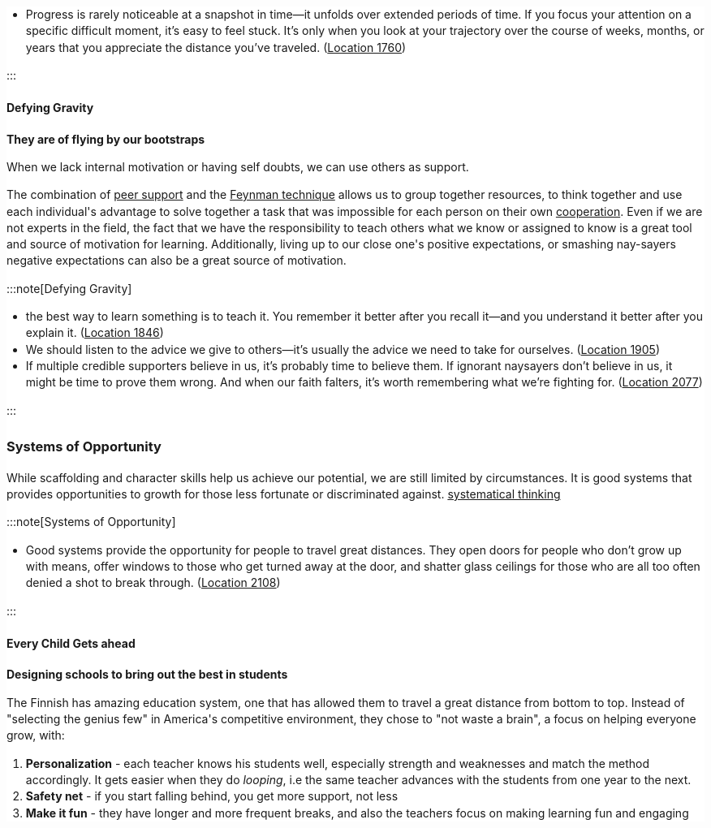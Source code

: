 - Progress is rarely noticeable at a snapshot in time—it unfolds over extended periods of time. If you focus your attention on a specific difficult moment, it’s easy to feel stuck. It’s only when you look at your trajectory over the course of weeks, months, or years that you appreciate the distance you’ve traveled. ([Location 1760](https://readwise.io/to_kindle?action=open&asin=B0C5LN1BCM&location=1760))

:::


#### Defying Gravity
**They are of flying by our bootstraps**

When we lack internal motivation or having self doubts, we can use others as support.

The combination of [peer support](/notes/peer-support.md) and the [Feynman technique](/notes/feynman-technique.md) allows us to group together resources, to think together and use each individual's advantage to solve together a task that was impossible for each person on their own [cooperation](/notes/cooperation.md). Even if we are not experts in the field, the fact that we have the responsibility to teach others what we know or assigned to know is a great tool and source of motivation for learning. Additionally, living up to our close one's positive expectations, or smashing nay-sayers negative expectations can also be a great source of motivation.

:::note[Defying Gravity]

- the best way to learn something is to teach it. You remember it better after you recall it—and you understand it better after you explain it. ([Location 1846](https://readwise.io/to_kindle?action=open&asin=B0C5LN1BCM&location=1846))
- We should listen to the advice we give to others—it’s usually the advice we need to take for ourselves. ([Location 1905](https://readwise.io/to_kindle?action=open&asin=B0C5LN1BCM&location=1905))
- If multiple credible supporters believe in us, it’s probably time to believe them. If ignorant naysayers don’t believe in us, it might be time to prove them wrong. And when our faith falters, it’s worth remembering what we’re fighting for. ([Location 2077](https://readwise.io/to_kindle?action=open&asin=B0C5LN1BCM&location=2077))

:::


### Systems of Opportunity

While scaffolding and character skills help us achieve our potential, we are still limited by circumstances. It is good systems that provides opportunities to growth for those less fortunate or discriminated against. [systematical thinking](/notes/systematical-thinking.md)

:::note[Systems of Opportunity]

- Good systems provide the opportunity for people to travel great distances. They open doors for people who don’t grow up with means, offer windows to those who get turned away at the door, and shatter glass ceilings for those who are all too often denied a shot to break through. ([Location 2108](https://readwise.io/to_kindle?action=open&asin=B0C5LN1BCM&location=2108))

:::


#### Every Child Gets ahead
**Designing schools to bring out the best in students**

The Finnish has amazing education system, one that has allowed them to travel a great distance from bottom to top. Instead of "selecting the genius few" in America's competitive environment, they chose to "not waste a brain", a focus on helping everyone grow, with:
1. **Personalization** - each teacher knows his students well, especially strength and weaknesses and match the method accordingly. It gets easier when they do *looping*, i.e the same teacher advances with the students from one year to the next.
2. **Safety net** - if you start falling behind, you get more support, not less
3. **Make it fun** - they have longer and more frequent breaks, and also the teachers focus on making learning fun and engaging
